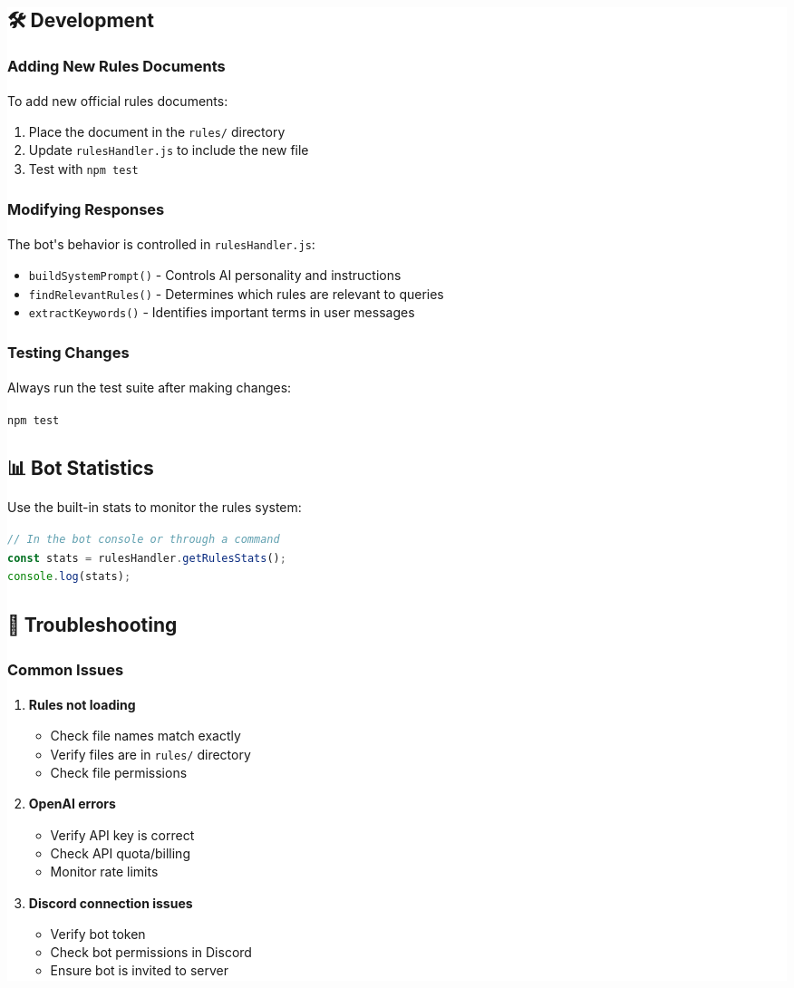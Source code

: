 ## 🛠️ Development

### Adding New Rules Documents

To add new official rules documents:

1. Place the document in the `rules/` directory
2. Update `rulesHandler.js` to include the new file
3. Test with `npm test`

### Modifying Responses

The bot's behavior is controlled in `rulesHandler.js`:
- `buildSystemPrompt()` - Controls AI personality and instructions
- `findRelevantRules()` - Determines which rules are relevant to queries
- `extractKeywords()` - Identifies important terms in user messages

### Testing Changes

Always run the test suite after making changes:

```bash
npm test
```

## 📊 Bot Statistics

Use the built-in stats to monitor the rules system:

```javascript
// In the bot console or through a command
const stats = rulesHandler.getRulesStats();
console.log(stats);
```

## 🚨 Troubleshooting

### Common Issues

1. **Rules not loading**
   - Check file names match exactly
   - Verify files are in `rules/` directory
   - Check file permissions

2. **OpenAI errors**
   - Verify API key is correct
   - Check API quota/billing
   - Monitor rate limits

3. **Discord connection issues**
   - Verify bot token
   - Check bot permissions in Discord
   - Ensure bot is invited to server
